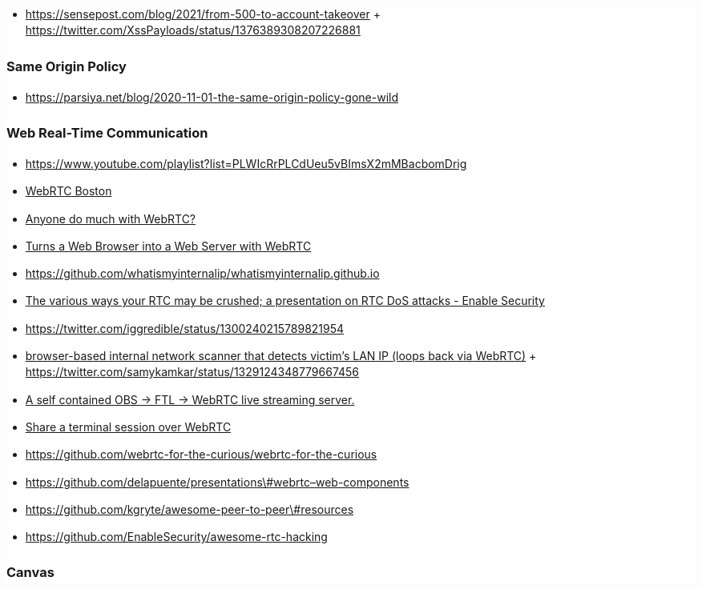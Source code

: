 

-   https://sensepost.com/blog/2021/from-500-to-account-takeover + https://twitter.com/XssPayloads/status/1376389308207226881

### Same Origin Policy

-   https://parsiya.net/blog/2020-11-01-the-same-origin-policy-gone-wild

### Web Real-Time Communication

-   https://www.youtube.com/playlist?list=PLWIcRrPLCdUeu5vBImsX2mMBacbomDrig



-   [WebRTC Boston](https://www.youtube.com/channel/UCOYrKr3E50aY5VhHey-MrzA/playlists)



-   [Anyone do much with WebRTC?](https://twitter.com/tannerlinsley/status/1220121545621700609)



-   [Turns a Web Browser into a Web Server with WebRTC](https://github.com/sinclairzx81/smoke)



-   https://github.com/whatismyinternalip/whatismyinternalip.github.io



-   [The various ways your RTC may be crushed; a presentation on RTC DoS attacks - Enable Security](https://www.youtube.com/playlist?list=PLfoovPTqAipVGa__xPSatN9qKC22nTKl7)



-   https://twitter.com/iggredible/status/1300240215789821954



-   [browser-based internal network scanner that detects victim’s LAN IP (loops back via WebRTC)](http://samy.pl/webscan) + https://twitter.com/samykamkar/status/1329124348779667456



-   [A self contained OBS -&gt; FTL -&gt; WebRTC live streaming server.](https://github.com/GRVYDEV/Project-lightspeed)



-   [Share a terminal session over WebRTC](https://github.com/maxmcd/webtty)



-   https://github.com/webrtc-for-the-curious/webrtc-for-the-curious



-   https://github.com/delapuente/presentations\#webrtc–web-components



-   https://github.com/kgryte/awesome-peer-to-peer\#resources



-   https://github.com/EnableSecurity/awesome-rtc-hacking

### Canvas
